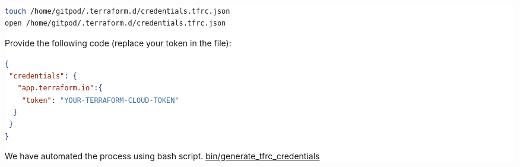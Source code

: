 ```sh
touch /home/gitpod/.terraform.d/credentials.tfrc.json
open /home/gitpod/.terraform.d/credentials.tfrc.json
```
Provide the following code (replace your token in the file):

```json
{
 "credentials": {
   "app.terraform.io":{
    "token": "YOUR-TERRAFORM-CLOUD-TOKEN"
  }
 }
}

```

We have automated the process using bash script.
[bin/generate_tfrc_credentials](bin/generate_tfrc_credentials)


